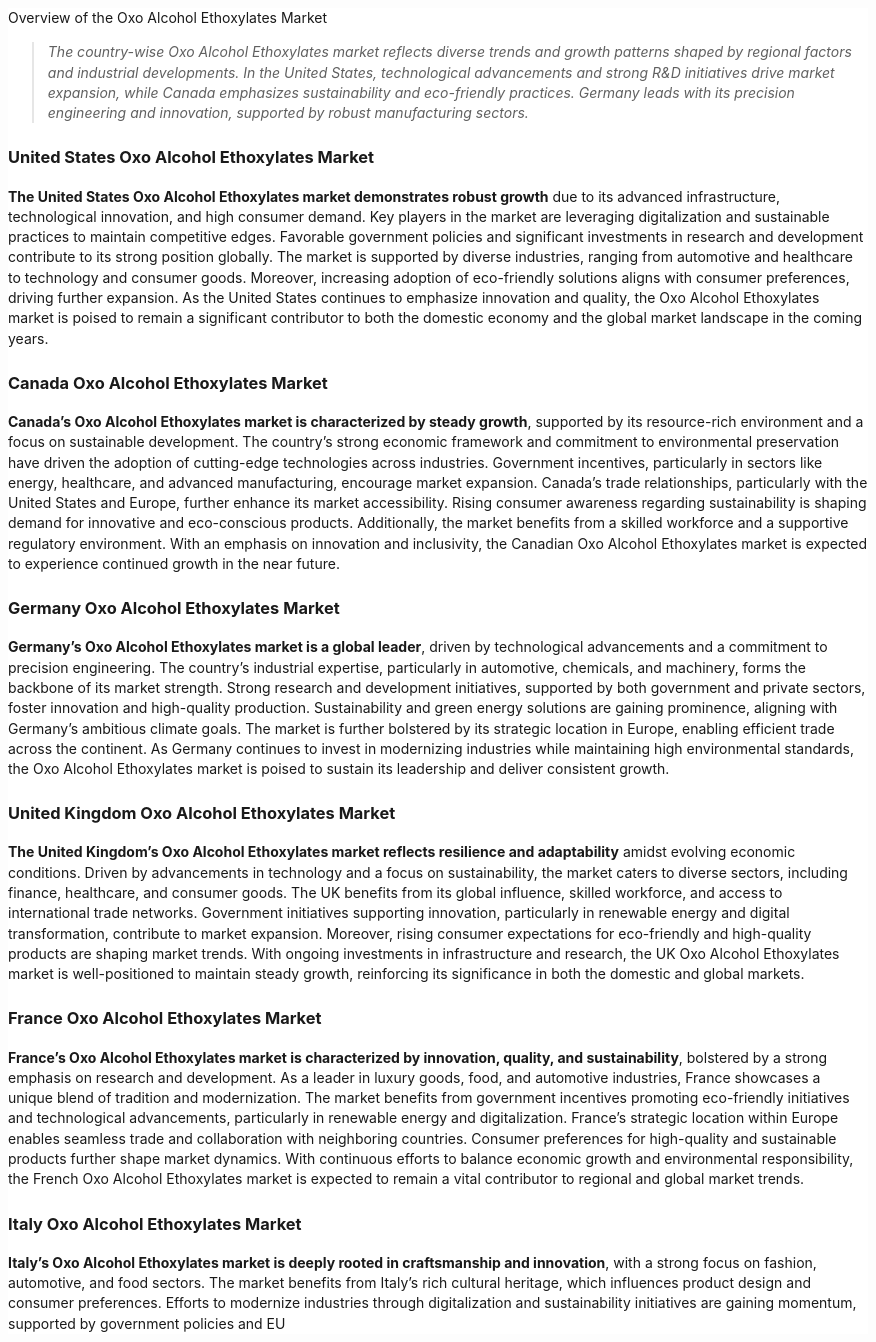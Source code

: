Overview of the Oxo Alcohol Ethoxylates Market<br /></span></h1><blockquote><p><em><span class="">The country-wise Oxo Alcohol Ethoxylates market reflects diverse trends and growth patterns shaped by regional factors and industrial developments. In the United States, technological advancements and strong R&amp;D initiatives drive market expansion, while Canada emphasizes sustainability and eco-friendly practices. Germany leads with its precision engineering and innovation, supported by robust manufacturing sectors.</span></em></p></blockquote><h3><strong>United States Oxo Alcohol Ethoxylates Market</strong></h3><p><strong>The United States Oxo Alcohol Ethoxylates market demonstrates robust growth</strong> due to its advanced infrastructure, technological innovation, and high consumer demand. Key players in the market are leveraging digitalization and sustainable practices to maintain competitive edges. Favorable government policies and significant investments in research and development contribute to its strong position globally. The market is supported by diverse industries, ranging from automotive and healthcare to technology and consumer goods. Moreover, increasing adoption of eco-friendly solutions aligns with consumer preferences, driving further expansion. As the United States continues to emphasize innovation and quality, the Oxo Alcohol Ethoxylates market is poised to remain a significant contributor to both the domestic economy and the global market landscape in the coming years.</p><h3><strong>Canada Oxo Alcohol Ethoxylates Market</strong></h3><p><strong>Canada&rsquo;s Oxo Alcohol Ethoxylates market is characterized by steady growth</strong>, supported by its resource-rich environment and a focus on sustainable development. The country&rsquo;s strong economic framework and commitment to environmental preservation have driven the adoption of cutting-edge technologies across industries. Government incentives, particularly in sectors like energy, healthcare, and advanced manufacturing, encourage market expansion. Canada&rsquo;s trade relationships, particularly with the United States and Europe, further enhance its market accessibility. Rising consumer awareness regarding sustainability is shaping demand for innovative and eco-conscious products. Additionally, the market benefits from a skilled workforce and a supportive regulatory environment. With an emphasis on innovation and inclusivity, the Canadian Oxo Alcohol Ethoxylates market is expected to experience continued growth in the near future.</p><h3><strong>Germany Oxo Alcohol Ethoxylates Market</strong></h3><p><strong>Germany&rsquo;s Oxo Alcohol Ethoxylates market is a global leader</strong>, driven by technological advancements and a commitment to precision engineering. The country&rsquo;s industrial expertise, particularly in automotive, chemicals, and machinery, forms the backbone of its market strength. Strong research and development initiatives, supported by both government and private sectors, foster innovation and high-quality production. Sustainability and green energy solutions are gaining prominence, aligning with Germany&rsquo;s ambitious climate goals. The market is further bolstered by its strategic location in Europe, enabling efficient trade across the continent. As Germany continues to invest in modernizing industries while maintaining high environmental standards, the Oxo Alcohol Ethoxylates market is poised to sustain its leadership and deliver consistent growth.</p><h3><strong>United Kingdom Oxo Alcohol Ethoxylates Market</strong></h3><p><strong>The United Kingdom&rsquo;s Oxo Alcohol Ethoxylates market reflects resilience and adaptability</strong> amidst evolving economic conditions. Driven by advancements in technology and a focus on sustainability, the market caters to diverse sectors, including finance, healthcare, and consumer goods. The UK benefits from its global influence, skilled workforce, and access to international trade networks. Government initiatives supporting innovation, particularly in renewable energy and digital transformation, contribute to market expansion. Moreover, rising consumer expectations for eco-friendly and high-quality products are shaping market trends. With ongoing investments in infrastructure and research, the UK Oxo Alcohol Ethoxylates market is well-positioned to maintain steady growth, reinforcing its significance in both the domestic and global markets.</p><h3><strong>France Oxo Alcohol Ethoxylates Market</strong></h3><p><strong>France&rsquo;s Oxo Alcohol Ethoxylates market is characterized by innovation, quality, and sustainability</strong>, bolstered by a strong emphasis on research and development. As a leader in luxury goods, food, and automotive industries, France showcases a unique blend of tradition and modernization. The market benefits from government incentives promoting eco-friendly initiatives and technological advancements, particularly in renewable energy and digitalization. France&rsquo;s strategic location within Europe enables seamless trade and collaboration with neighboring countries. Consumer preferences for high-quality and sustainable products further shape market dynamics. With continuous efforts to balance economic growth and environmental responsibility, the French Oxo Alcohol Ethoxylates market is expected to remain a vital contributor to regional and global market trends.</p><h3><strong>Italy Oxo Alcohol Ethoxylates Market</strong></h3><p><strong>Italy&rsquo;s Oxo Alcohol Ethoxylates market is deeply rooted in craftsmanship and innovation</strong>, with a strong focus on fashion, automotive, and food sectors. The market benefits from Italy&rsquo;s rich cultural heritage, which influences product design and consumer preferences. Efforts to modernize industries through digitalization and sustainability initiatives are gaining momentum, supported by government policies and EU